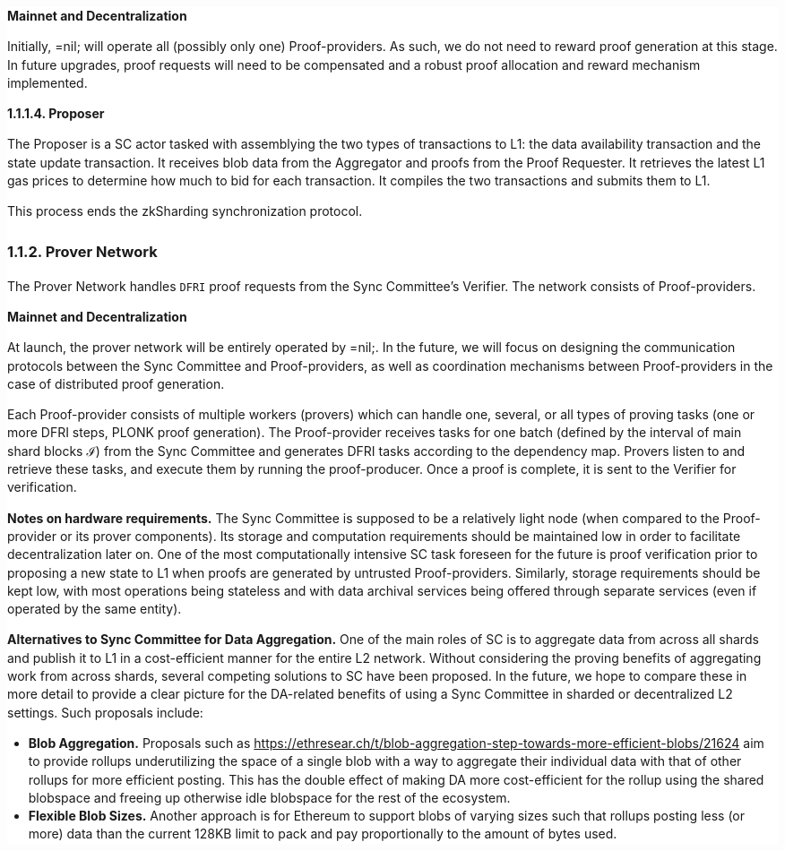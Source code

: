 <aside>

**Mainnet and Decentralization**

Initially, =nil; will operate all (possibly only one) Proof-providers. As such, we do not need to reward proof generation at this stage. In future upgrades, proof requests will need to be compensated and a robust proof allocation and reward mechanism implemented.

</aside>

**1.1.1.4. Proposer**

The Proposer is a SC actor tasked with assemblying the two types of transactions to L1: the data availability transaction and the state update transaction. It receives blob data from the Aggregator and proofs from the Proof Requester. It retrieves the latest L1 gas prices to determine how much to bid for each transaction. It compiles the two transactions and submits them to L1.

This process ends the zkSharding synchronization protocol.

### 1.1.2. Prover Network

The Prover Network handles `DFRI` proof requests from the Sync Committee’s Verifier. The network consists of Proof-providers. 

<aside>

**Mainnet and Decentralization**

At launch, the prover network will be entirely operated by =nil;. In the future, we will focus on designing the communication protocols between the Sync Committee and Proof-providers, as well as coordination mechanisms between Proof-providers in the case of distributed proof generation.

</aside>

Each Proof-provider consists of multiple workers (provers) which can handle one, several, or all types of proving tasks (one or more DFRI steps, PLONK proof generation). The Proof-provider receives tasks for one batch (defined by the interval of main shard blocks $\mathcal{I}$) from the Sync Committee and generates DFRI tasks according to the dependency map. Provers listen to and retrieve these tasks, and execute them by running the proof-producer. Once a proof is complete, it is sent to the Verifier for verification. 

**Notes on hardware requirements.** The Sync Committee is supposed to be a relatively light node (when compared to the Proof-provider or its prover components). Its storage and computation requirements should be maintained low in order to facilitate decentralization later on. One of the most computationally intensive SC task foreseen for the future is proof verification prior to proposing a new state to L1 when proofs are generated by untrusted Proof-providers. Similarly, storage requirements should be kept low, with most operations being stateless and with data archival services being offered through separate services (even if operated by the same entity).

**Alternatives to Sync Committee for Data Aggregation.** One of the main roles of SC is to aggregate data from across all shards and publish it to L1 in a cost-efficient manner for the entire L2 network. Without considering the proving benefits of aggregating work from across shards, several competing solutions to SC have been proposed. In the future, we hope to compare these in more detail to provide a clear picture for the DA-related benefits of using a Sync Committee in sharded or decentralized L2 settings. Such proposals include:

- **Blob Aggregation.** Proposals such as https://ethresear.ch/t/blob-aggregation-step-towards-more-efficient-blobs/21624 aim to provide rollups underutilizing the space of a single blob with a way to aggregate their individual data with that of other rollups for more efficient posting. This has the double effect of making DA more cost-efficient for the rollup using the shared blobspace and freeing up otherwise idle blobspace for the rest of the ecosystem.
- **Flexible Blob Sizes.** Another approach is for Ethereum to support blobs of varying sizes such that rollups posting less (or more) data than the current 128KB limit to pack and pay proportionally to the amount of bytes used.
